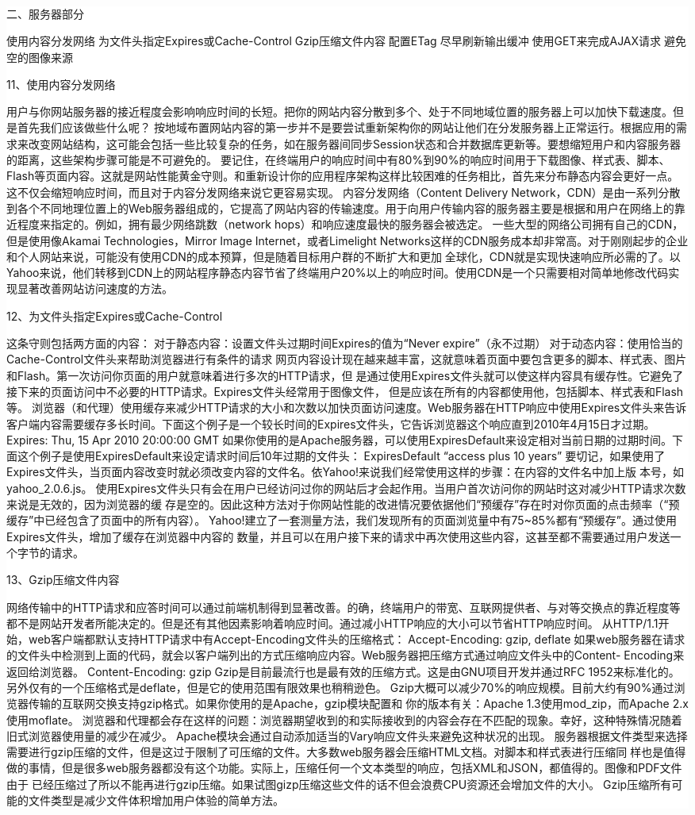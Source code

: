 二、服务器部分

使用内容分发网络
为文件头指定Expires或Cache-Control
Gzip压缩文件内容
配置ETag
尽早刷新输出缓冲
使用GET来完成AJAX请求
避免空的图像来源

11、使用内容分发网络

用户与你网站服务器的接近程度会影响响应时间的长短。把你的网站内容分散到多个、处于不同地域位置的服务器上可以加快下载速度。但是首先我们应该做些什么呢？
按地域布置网站内容的第一步并不是要尝试重新架构你的网站让他们在分发服务器上正常运行。根据应用的需求来改变网站结构，这可能会包括一些比较复杂的任务，如在服务器间同步Session状态和合并数据库更新等。要想缩短用户和内容服务器的距离，这些架构步骤可能是不可避免的。
要记住，在终端用户的响应时间中有80%到90%的响应时间用于下载图像、样式表、脚本、Flash等页面内容。这就是网站性能黄金守则。和重新设计你的应用程序架构这样比较困难的任务相比，首先来分布静态内容会更好一点。这不仅会缩短响应时间，而且对于内容分发网络来说它更容易实现。
内容分发网络（Content Delivery Network，CDN）是由一系列分散到各个不同地理位置上的Web服务器组成的，它提高了网站内容的传输速度。用于向用户传输内容的服务器主要是根据和用户在网络上的靠近程度来指定的。例如，拥有最少网络跳数（network hops）和响应速度最快的服务器会被选定。
一些大型的网络公司拥有自己的CDN，但是使用像Akamai Technologies，Mirror Image Internet，或者Limelight Networks这样的CDN服务成本却非常高。对于刚刚起步的企业和个人网站来说，可能没有使用CDN的成本预算，但是随着目标用户群的不断扩大和更加 全球化，CDN就是实现快速响应所必需的了。以Yahoo来说，他们转移到CDN上的网站程序静态内容节省了终端用户20%以上的响应时间。使用CDN是一个只需要相对简单地修改代码实现显著改善网站访问速度的方法。

12、为文件头指定Expires或Cache-Control 

这条守则包括两方面的内容：
对于静态内容：设置文件头过期时间Expires的值为“Never expire”（永不过期）
对于动态内容：使用恰当的Cache-Control文件头来帮助浏览器进行有条件的请求
网页内容设计现在越来越丰富，这就意味着页面中要包含更多的脚本、样式表、图片和Flash。第一次访问你页面的用户就意味着进行多次的HTTP请求，但 是通过使用Expires文件头就可以使这样内容具有缓存性。它避免了接下来的页面访问中不必要的HTTP请求。Expires文件头经常用于图像文件， 但是应该在所有的内容都使用他，包括脚本、样式表和Flash等。
浏览器（和代理）使用缓存来减少HTTP请求的大小和次数以加快页面访问速度。Web服务器在HTTP响应中使用Expires文件头来告诉客户端内容需要缓存多长时间。下面这个例子是一个较长时间的Expires文件头，它告诉浏览器这个响应直到2010年4月15日才过期。
      Expires: Thu, 15 Apr 2010 20:00:00 GMT
如果你使用的是Apache服务器，可以使用ExpiresDefault来设定相对当前日期的过期时间。下面这个例子是使用ExpiresDefault来设定请求时间后10年过期的文件头：
      ExpiresDefault “access plus 10 years”
要切记，如果使用了Expires文件头，当页面内容改变时就必须改变内容的文件名。依Yahoo!来说我们经常使用这样的步骤：在内容的文件名中加上版 本号，如yahoo_2.0.6.js。
使用Expires文件头只有会在用户已经访问过你的网站后才会起作用。当用户首次访问你的网站时这对减少HTTP请求次数来说是无效的，因为浏览器的缓 存是空的。因此这种方法对于你网站性能的改进情况要依据他们“预缓存”存在时对你页面的点击频率（“预缓存”中已经包含了页面中的所有内容）。 Yahoo!建立了一套测量方法，我们发现所有的页面浏览量中有75~85%都有“预缓存”。通过使用Expires文件头，增加了缓存在浏览器中内容的 数量，并且可以在用户接下来的请求中再次使用这些内容，这甚至都不需要通过用户发送一个字节的请求。

13、Gzip压缩文件内容

网络传输中的HTTP请求和应答时间可以通过前端机制得到显著改善。的确，终端用户的带宽、互联网提供者、与对等交换点的靠近程度等都不是网站开发者所能决定的。但是还有其他因素影响着响应时间。通过减小HTTP响应的大小可以节省HTTP响应时间。
从HTTP/1.1开始，web客户端都默认支持HTTP请求中有Accept-Encoding文件头的压缩格式：
      Accept-Encoding: gzip, deflate
如果web服务器在请求的文件头中检测到上面的代码，就会以客户端列出的方式压缩响应内容。Web服务器把压缩方式通过响应文件头中的Content- Encoding来返回给浏览器。
      Content-Encoding: gzip
  Gzip是目前最流行也是最有效的压缩方式。这是由GNU项目开发并通过RFC 1952来标准化的。另外仅有的一个压缩格式是deflate，但是它的使用范围有限效果也稍稍逊色。
  Gzip大概可以减少70%的响应规模。目前大约有90%通过浏览器传输的互联网交换支持gzip格式。如果你使用的是Apache，gzip模块配置和 你的版本有关：Apache 1.3使用mod_zip，而Apache 2.x使用moflate。
浏览器和代理都会存在这样的问题：浏览器期望收到的和实际接收到的内容会存在不匹配的现象。幸好，这种特殊情况随着旧式浏览器使用量的减少在减少。 Apache模块会通过自动添加适当的Vary响应文件头来避免这种状况的出现。
服务器根据文件类型来选择需要进行gzip压缩的文件，但是这过于限制了可压缩的文件。大多数web服务器会压缩HTML文档。对脚本和样式表进行压缩同 样也是值得做的事情，但是很多web服务器都没有这个功能。实际上，压缩任何一个文本类型的响应，包括XML和JSON，都值得的。图像和PDF文件由于 已经压缩过了所以不能再进行gzip压缩。如果试图gizp压缩这些文件的话不但会浪费CPU资源还会增加文件的大小。
   Gzip压缩所有可能的文件类型是减少文件体积增加用户体验的简单方法。
